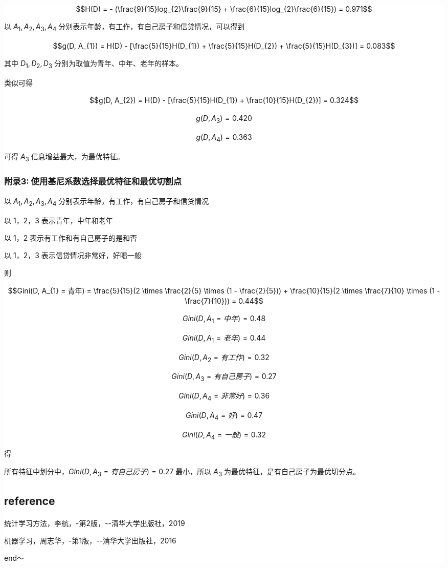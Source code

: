 $$H(D) = - (\frac{9}{15}log_{2}\frac{9}{15} + \frac{6}{15}log_{2}\frac{6}{15}) = 0.971$$

以 $A_{1}, A_{2}, A_{3}, A_{4}$ 分别表示年龄，有工作，有自己房子和信贷情况，可以得到

$$g(D, A_{1}) = H(D) - [\frac{5}{15}H(D_{1}) + \frac{5}{15}H(D_{2}) + \frac{5}{15}H(D_{3})] = 0.083$$

其中 $D_{1}, D_{2}, D_{3}$ 分别为取值为青年、中年、老年的样本。

类似可得

$$g(D, A_{2}) = H(D) - [\frac{5}{15}H(D_{1}) + \frac{10}{15}H(D_{2})] = 0.324$$

$$g(D, A_{3}) = 0.420$$

$$g(D, A_{4}) = 0.363$$

可得 $A_{3}$ 信息增益最大，为最优特征。

### 附录3: 使用基尼系数选择最优特征和最优切割点

以 $A_{1}, A_{2}, A_{3}, A_{4}$ 分别表示年龄，有工作，有自己房子和信贷情况

以 1，2，3 表示青年，中年和老年

以 1，2 表示有工作和有自己房子的是和否

以 1，2，3 表示信贷情况非常好，好喝一般

则

$$Gini(D, A_{1} = 青年) = \frac{5}{15}(2 \times \frac{2}{5} \times (1 - \frac{2}{5})) + \frac{10}{15}(2 \times \frac{7}{10} \times (1 - \frac{7}{10})) = 0.44$$

$$Gini(D, A_{1} = 中年) = 0.48$$

$$Gini(D, A_{1} = 老年) = 0.44$$

$$Gini(D, A_{2} = 有工作) = 0.32$$

$$Gini(D, A_{3} = 有自己房子) = 0.27$$

$$Gini(D, A_{4} = 非常好) = 0.36$$

$$Gini(D, A_{4} = 好) = 0.47$$

$$Gini(D, A_{4} = 一般) = 0.32$$

得

所有特征中划分中，$Gini(D, A_{3} = 有自己房子) = 0.27$ 最小，所以 $A_{3}$ 为最优特征，是有自己房子为最优切分点。



## reference

统计学习方法，李航，-第2版，--清华大学出版社，2019

机器学习，周志华，-第1版，--清华大学出版社，2016

end～

